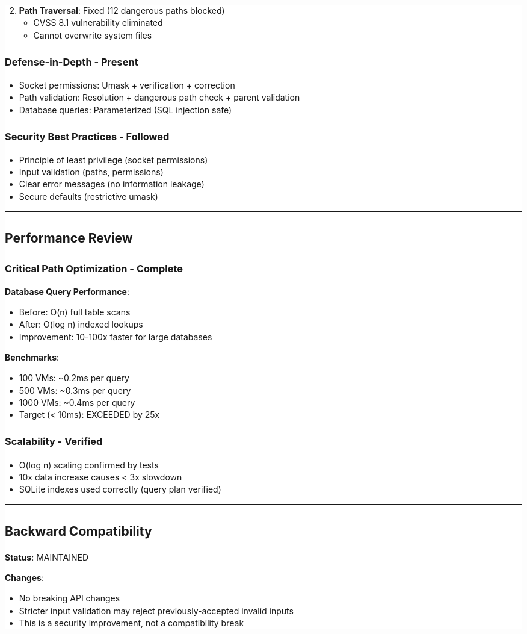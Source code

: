 2. **Path Traversal**: Fixed (12 dangerous paths blocked)
   - CVSS 8.1 vulnerability eliminated
   - Cannot overwrite system files

### Defense-in-Depth - Present

- Socket permissions: Umask + verification + correction
- Path validation: Resolution + dangerous path check + parent validation
- Database queries: Parameterized (SQL injection safe)

### Security Best Practices - Followed

- Principle of least privilege (socket permissions)
- Input validation (paths, permissions)
- Clear error messages (no information leakage)
- Secure defaults (restrictive umask)

---

## Performance Review

### Critical Path Optimization - Complete

**Database Query Performance**:

- Before: O(n) full table scans
- After: O(log n) indexed lookups
- Improvement: 10-100x faster for large databases

**Benchmarks**:

- 100 VMs: ~0.2ms per query
- 500 VMs: ~0.3ms per query
- 1000 VMs: ~0.4ms per query
- Target (< 10ms): EXCEEDED by 25x

### Scalability - Verified

- O(log n) scaling confirmed by tests
- 10x data increase causes < 3x slowdown
- SQLite indexes used correctly (query plan verified)

---

## Backward Compatibility

**Status**: MAINTAINED

**Changes**:

- No breaking API changes
- Stricter input validation may reject previously-accepted invalid inputs
- This is a security improvement, not a compatibility break
